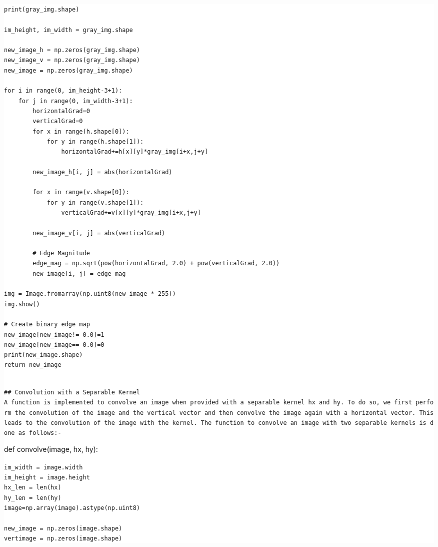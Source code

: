     print(gray_img.shape)
    
    im_height, im_width = gray_img.shape
  
    new_image_h = np.zeros(gray_img.shape)
    new_image_v = np.zeros(gray_img.shape)
    new_image = np.zeros(gray_img.shape)
    
    for i in range(0, im_height-3+1):
        for j in range(0, im_width-3+1):
            horizontalGrad=0
            verticalGrad=0
            for x in range(h.shape[0]):
                for y in range(h.shape[1]):
                    horizontalGrad+=h[x][y]*gray_img[i+x,j+y]
                    
            new_image_h[i, j] = abs(horizontalGrad)
            
            for x in range(v.shape[0]):
                for y in range(v.shape[1]):
                    verticalGrad+=v[x][y]*gray_img[i+x,j+y]
                    
            new_image_v[i, j] = abs(verticalGrad)

            # Edge Magnitude
            edge_mag = np.sqrt(pow(horizontalGrad, 2.0) + pow(verticalGrad, 2.0))
            new_image[i, j] = edge_mag

    img = Image.fromarray(np.uint8(new_image * 255))
    img.show()
    
    # Create binary edge map
    new_image[new_image!= 0.0]=1
    new_image[new_image== 0.0]=0
    print(new_image.shape)
    return new_image
```

## Convolution with a Separable Kernel
A function is implemented to convolve an image when provided with a separable kernel hx and hy. To do so, we first perform the convolution of the image and the vertical vector and then convolve the image again with a horizontal vector. This leads to the convolution of the image with the kernel. The function to convolve an image with two separable kernels is done as follows:-
```
def convolve(image, hx, hy):

    im_width = image.width
    im_height = image.height
    hx_len = len(hx)
    hy_len = len(hy)
    image=np.array(image).astype(np.uint8)
    
    new_image = np.zeros(image.shape)
    vertimage = np.zeros(image.shape)
 